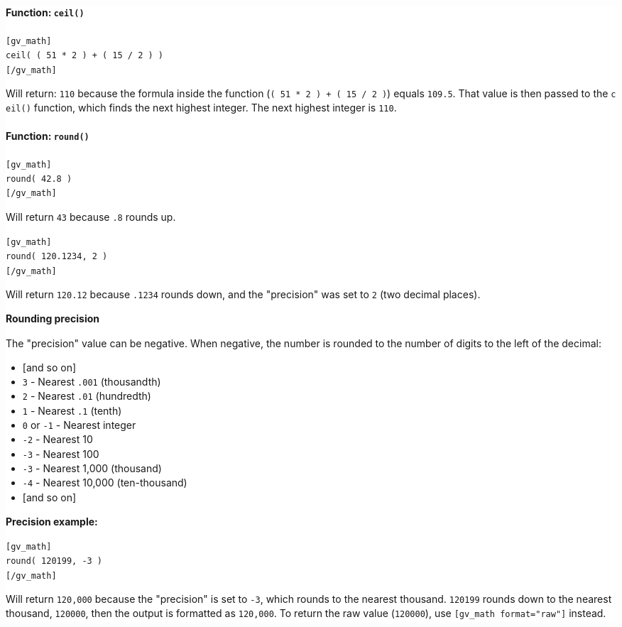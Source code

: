 #### Function: `ceil()`

```
[gv_math]
ceil( ( 51 * 2 ) + ( 15 / 2 ) )
[/gv_math]
```

Will return: `110` because the formula inside the function (`( 51 * 2 ) + ( 15 / 2 )`) equals `109.5`. That value is then passed to the `ceil()` function, which finds the next highest integer. The next highest integer is `110`.

#### Function: `round()`

```
[gv_math]
round( 42.8 )
[/gv_math]
```

Will return `43` because `.8` rounds up.

```
[gv_math]
round( 120.1234, 2 )
[/gv_math]
```

Will return `120.12` because `.1234` rounds down, and the "precision" was set to `2` (two decimal places).

__Rounding precision__

The "precision" value can be negative. When negative, the number is rounded to the number of digits to the left of the decimal:

* [and so on]
* `3` - Nearest `.001` (thousandth)
* `2` - Nearest `.01` (hundredth)
* `1` - Nearest `.1` (tenth)
* `0` or `-1` - Nearest integer
* `-2` - Nearest 10
* `-3` - Nearest 100
* `-3` - Nearest 1,000 (thousand)
* `-4` - Nearest 10,000 (ten-thousand)
* [and so on]

__Precision example:__

```
[gv_math]
round( 120199, -3 )
[/gv_math]
```

Will return `120,000` because the "precision" is set to `-3`, which rounds to the nearest thousand. `120199` rounds down to the nearest thousand, `120000`, then the output is formatted as `120,000`. To return the raw value (`120000`), use `[gv_math format="raw"]` instead.

